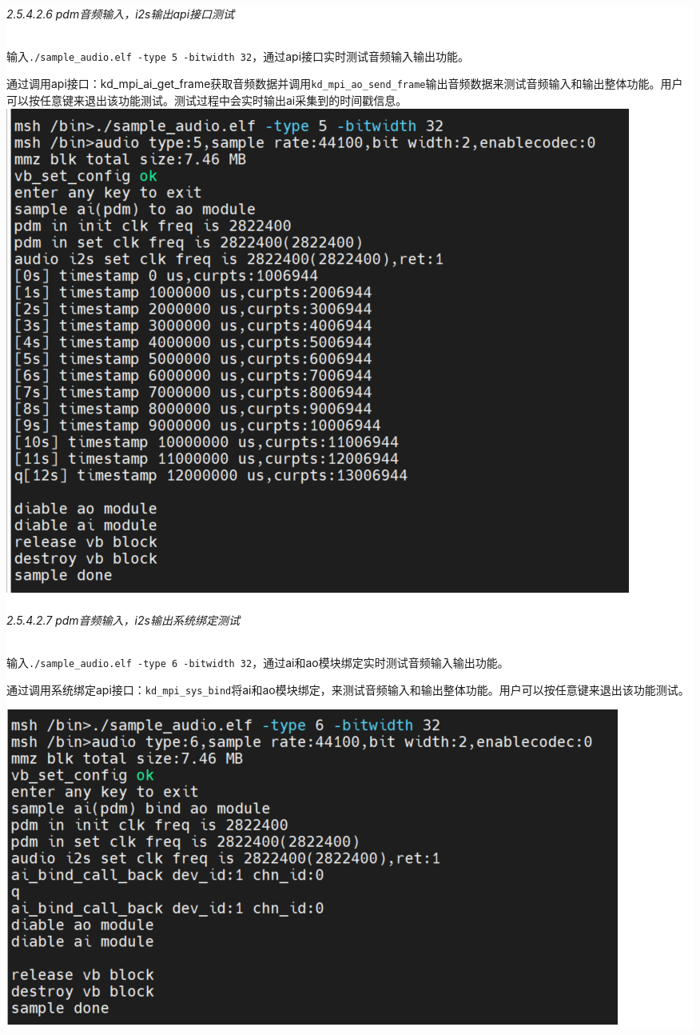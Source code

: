 ###### 2.5.4.2.6 pdm音频输入，i2s输出api接口测试

输入`./sample_audio.elf -type 5 -bitwidth 32`，通过api接口实时测试音频输入输出功能。

通过调用api接口：kd_mpi_ai_get_frame获取音频数据并调用`kd_mpi_ao_send_frame`输出音频数据来测试音频输入和输出整体功能。用户可以按任意键来退出该功能测试。测试过程中会实时输出ai采集到的时间戳信息。![pdm in i2s out log](images/b7e6e2c2a324b2f5fd97cdafed0a1816.png)

###### 2.5.4.2.7 pdm音频输入，i2s输出系统绑定测试

输入`./sample_audio.elf -type 6 -bitwidth 32`，通过ai和ao模块绑定实时测试音频输入输出功能。

通过调用系统绑定api接口：`kd_mpi_sys_bind`将ai和ao模块绑定，来测试音频输入和输出整体功能。用户可以按任意键来退出该功能测试。

![pdm in is2 out bind](images/db1519081e96825e6bf20f520a28ebb8.png)
